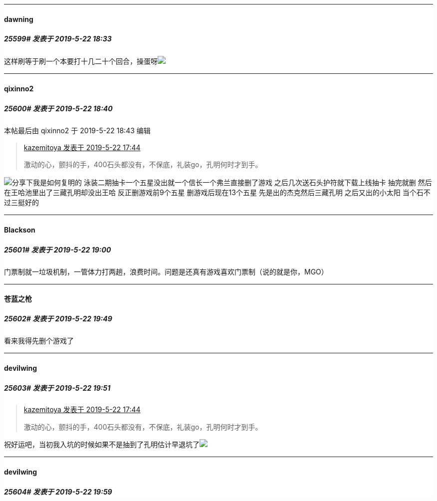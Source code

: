 *****

####  dawning  
##### 25599#       发表于 2019-5-22 18:33


这样刷等于刷一个本要打十几二十个回合，操蛋呀<img src="https://static.saraba1st.com/image/smiley/face2017/001.png" referrerpolicy="no-referrer">


*****

####  qixinno2  
##### 25600#       发表于 2019-5-22 18:40


 本帖最后由 qixinno2 于 2019-5-22 18:43 编辑 
<blockquote><a href="httphttps://bbs.saraba1st.com/2b/forum.php?mod=redirect&amp;goto=findpost&amp;pid=43806634&amp;ptid=1712412" target="_blank">kazemitoya 发表于 2019-5-22 17:44</a>

激动的心，颤抖的手，400石头都没有，不保底，礼装go，孔明何时才到手。</blockquote>
<img src="https://static.saraba1st.com/image/smiley/face2017/028.png" referrerpolicy="no-referrer">分享下我是如何复明的 泳装二期抽卡一个五星没出就一个信长一个弗兰直接删了游戏 之后几次送石头护符就下载上线抽卡 抽完就删 然后在王哈池里出了三藏孔明却没出王哈 反正删游戏前9个五星 删游戏后现在13个五星 先是出的杰克然后三藏孔明 之后又出的小太阳 当个石不过三挺好的


*****

####  Blackson  
##### 25601#       发表于 2019-5-22 19:00


门票制就一垃圾机制，一管体力打两趟，浪费时间。问题是还真有游戏喜欢门票制（说的就是你，MGO）


*****

####  苍蓝之枪  
##### 25602#       发表于 2019-5-22 19:49


看来我得先删个游戏了


*****

####  devilwing  
##### 25603#       发表于 2019-5-22 19:51


<blockquote><a href="httphttps://bbs.saraba1st.com/2b/forum.php?mod=redirect&amp;goto=findpost&amp;pid=43806634&amp;ptid=1712412" target="_blank">kazemitoya 发表于 2019-5-22 17:44</a>

激动的心，颤抖的手，400石头都没有，不保底，礼装go，孔明何时才到手。</blockquote>
祝好运吧，当初我入坑的时候如果不是抽到了孔明估计早退坑了<img src="https://static.saraba1st.com/image/smiley/face2017/068.png" referrerpolicy="no-referrer">


*****

####  devilwing  
##### 25604#       发表于 2019-5-22 19:59
